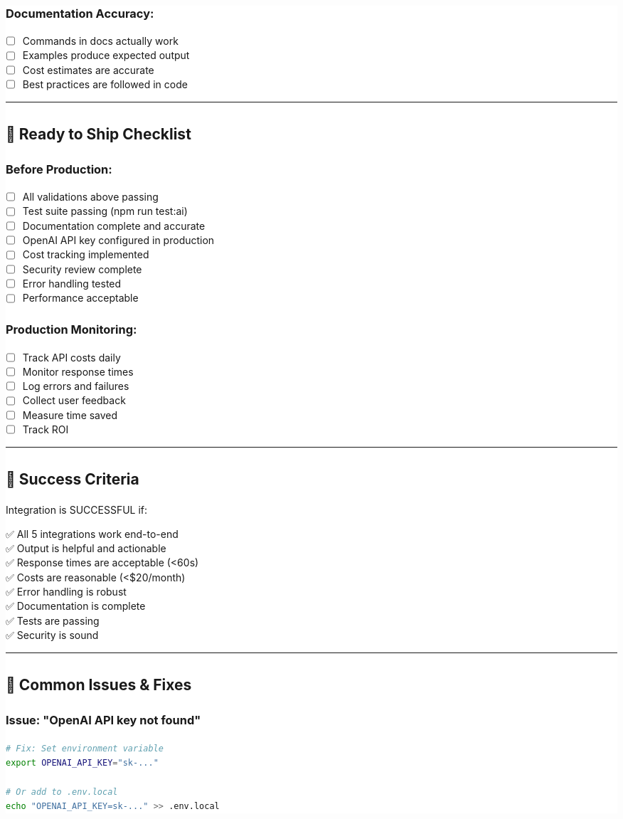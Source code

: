 ### **Documentation Accuracy:**

- [ ] Commands in docs actually work
- [ ] Examples produce expected output
- [ ] Cost estimates are accurate
- [ ] Best practices are followed in code

---

## 🚀 Ready to Ship Checklist

### **Before Production:**

- [ ] All validations above passing
- [ ] Test suite passing (npm run test:ai)
- [ ] Documentation complete and accurate
- [ ] OpenAI API key configured in production
- [ ] Cost tracking implemented
- [ ] Security review complete
- [ ] Error handling tested
- [ ] Performance acceptable

### **Production Monitoring:**

- [ ] Track API costs daily
- [ ] Monitor response times
- [ ] Log errors and failures
- [ ] Collect user feedback
- [ ] Measure time saved
- [ ] Track ROI

---

## 🎯 Success Criteria

Integration is SUCCESSFUL if:

✅ All 5 integrations work end-to-end  
✅ Output is helpful and actionable  
✅ Response times are acceptable (<60s)  
✅ Costs are reasonable (<$20/month)  
✅ Error handling is robust  
✅ Documentation is complete  
✅ Tests are passing  
✅ Security is sound  

---

## 🐛 Common Issues & Fixes

### **Issue: "OpenAI API key not found"**
```bash
# Fix: Set environment variable
export OPENAI_API_KEY="sk-..."

# Or add to .env.local
echo "OPENAI_API_KEY=sk-..." >> .env.local
```
